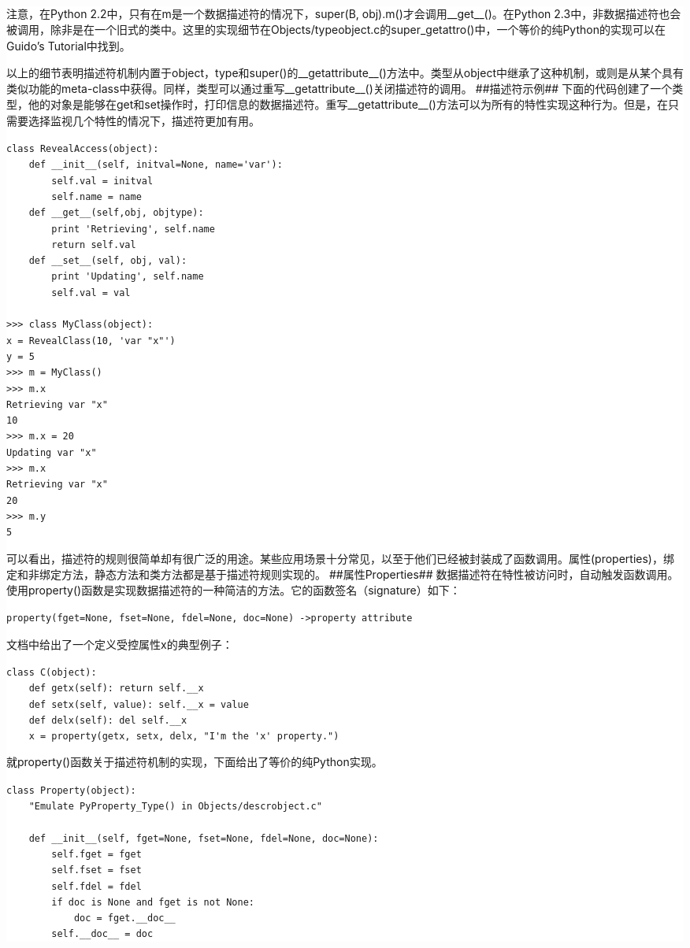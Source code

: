 注意，在Python 2.2中，只有在m是一个数据描述符的情况下，super(B, obj).m()才会调用\_\_get\_\_()。在Python 2.3中，非数据描述符也会被调用，除非是在一个旧式的类中。这里的实现细节在Objects/typeobject.c的super_getattro()中，一个等价的纯Python的实现可以在Guido’s Tutorial中找到。

以上的细节表明描述符机制内置于object，type和super()的\_\_getattribute\_\_()方法中。类型从object中继承了这种机制，或则是从某个具有类似功能的meta-class中获得。同样，类型可以通过重写\_\_getattribute\_\_()关闭描述符的调用。
##描述符示例##
下面的代码创建了一个类型，他的对象是能够在get和set操作时，打印信息的数据描述符。重写\_\_getattribute\_\_()方法可以为所有的特性实现这种行为。但是，在只需要选择监视几个特性的情况下，描述符更加有用。


    class RevealAccess(object):
	    def __init__(self, initval=None, name='var'):
	        self.val = initval
	        self.name = name
	    def __get__(self,obj, objtype):
	        print 'Retrieving', self.name
	        return self.val
	    def __set__(self, obj, val):
	        print 'Updating', self.name
	        self.val = val

    >>> class MyClass(object):
    x = RevealClass(10, 'var "x"')
    y = 5
    >>> m = MyClass()
    >>> m.x
    Retrieving var "x"
    10
    >>> m.x = 20
    Updating var "x"
    >>> m.x
    Retrieving var "x"
    20
    >>> m.y
    5
可以看出，描述符的规则很简单却有很广泛的用途。某些应用场景十分常见，以至于他们已经被封装成了函数调用。属性(properties)，绑定和非绑定方法，静态方法和类方法都是基于描述符规则实现的。
##属性Properties##
数据描述符在特性被访问时，自动触发函数调用。使用property()函数是实现数据描述符的一种简洁的方法。它的函数签名（signature）如下：

    property(fget=None, fset=None, fdel=None, doc=None) ->property attribute
文档中给出了一个定义受控属性x的典型例子：


    class C(object):
	    def getx(self): return self.__x
	    def setx(self, value): self.__x = value
	    def delx(self): del self.__x
	    x = property(getx, setx, delx, "I'm the 'x' property.")
就property()函数关于描述符机制的实现，下面给出了等价的纯Python实现。


    class Property(object):
	    "Emulate PyProperty_Type() in Objects/descrobject.c"
	
	    def __init__(self, fget=None, fset=None, fdel=None, doc=None):
	        self.fget = fget
	        self.fset = fset
	        self.fdel = fdel
	        if doc is None and fget is not None:
	            doc = fget.__doc__
	        self.__doc__ = doc
	
